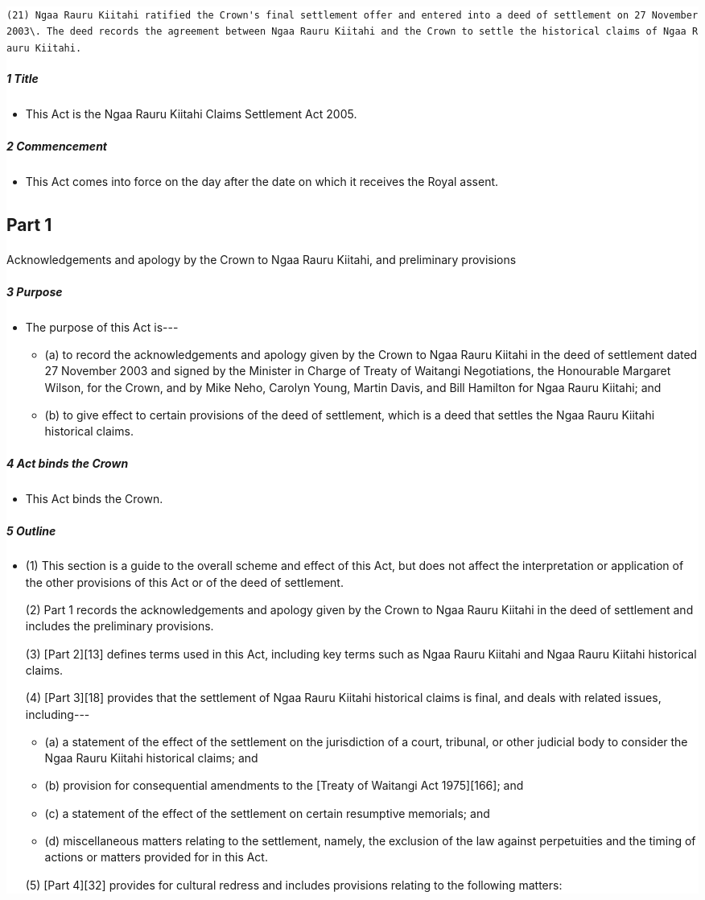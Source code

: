     (21) Ngaa Rauru Kiitahi ratified the Crown's final settlement offer and entered into a deed of settlement on 27 November 2003\. The deed records the agreement between Ngaa Rauru Kiitahi and the Crown to settle the historical claims of Ngaa Rauru Kiitahi.

##### 1 Title
    
*   This Act is the Ngaa Rauru Kiitahi Claims Settlement Act 2005\.

##### 2 Commencement
    
*   This Act comes into force on the day after the date on which it receives the Royal assent.

## Part 1  
Acknowledgements and apology by the Crown to Ngaa Rauru Kiitahi, and preliminary provisions

##### 3 Purpose
    
*   The purpose of this Act is---
        
    *   (a) to record the acknowledgements and apology given by the Crown to Ngaa Rauru Kiitahi in the deed of settlement dated 27 November 2003 and signed by the Minister in Charge of Treaty of Waitangi Negotiations, the Honourable Margaret Wilson, for the Crown, and by Mike Neho, Carolyn Young, Martin Davis, and Bill Hamilton for Ngaa Rauru Kiitahi; and
    
    *   (b) to give effect to certain provisions of the deed of settlement, which is a deed that settles the Ngaa Rauru Kiitahi historical claims.
    
    

##### 4 Act binds the Crown
    
*   This Act binds the Crown.

##### 5 Outline
    
*   (1) This section is a guide to the overall scheme and effect of this Act, but does not affect the interpretation or application of the other provisions of this Act or of the deed of settlement.
    
    (2) Part 1 records the acknowledgements and apology given by the Crown to Ngaa Rauru Kiitahi in the deed of settlement and includes the preliminary provisions.
    
    (3) [Part 2][13] defines terms used in this Act, including key terms such as Ngaa Rauru Kiitahi and Ngaa Rauru Kiitahi historical claims.
    
    (4) [Part 3][18] provides that the settlement of Ngaa Rauru Kiitahi historical claims is final, and deals with related issues, including---
        
    *   (a) a statement of the effect of the settlement on the jurisdiction of a court, tribunal, or other judicial body to consider the Ngaa Rauru Kiitahi historical claims; and
    
    *   (b) provision for consequential amendments to the [Treaty of Waitangi Act 1975][166]; and
    
    *   (c) a statement of the effect of the settlement on certain resumptive memorials; and
    
    *   (d) miscellaneous matters relating to the settlement, namely, the exclusion of the law against perpetuities and the timing of actions or matters provided for in this Act.
    
    (5) [Part 4][32] provides for cultural redress and includes provisions relating to the following matters:
        
